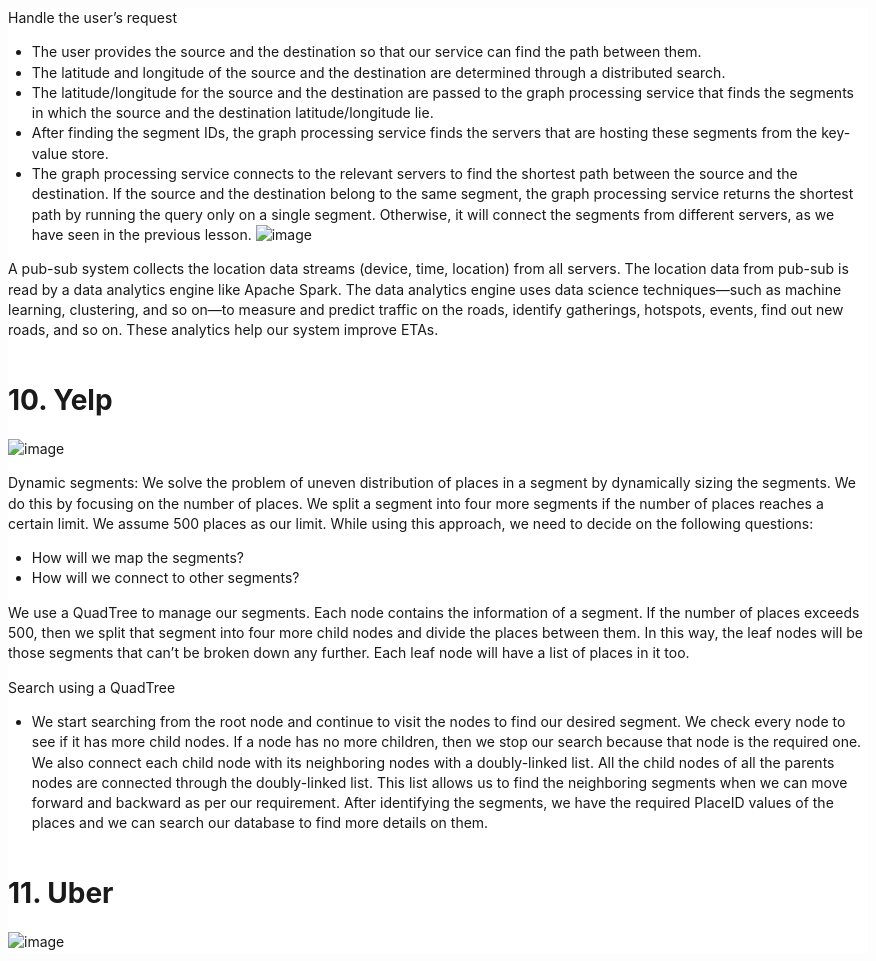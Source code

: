 Handle the user’s request
- The user provides the source and the destination so that our service can find the path between them.
- The latitude and longitude of the source and the destination are determined through a distributed search.
- The latitude/longitude for the source and the destination are passed to the graph processing service that finds the segments in which the source and the destination latitude/longitude lie.
- After finding the segment IDs, the graph processing service finds the servers that are hosting these segments from the key-value store.
- The graph processing service connects to the relevant servers to find the shortest path between the source and the destination. If the source and the destination belong to the same segment, the graph processing service returns the shortest path by running the query only on a single segment. Otherwise, it will connect the segments from different servers, as we have seen in the previous lesson.
![image](https://github.com/user-attachments/assets/d043a28a-df21-4468-9d19-4e5ba7de6d37)

A pub-sub system collects the location data streams (device, time, location) from all servers. The location data from pub-sub is read by a data analytics engine like Apache Spark. The data analytics engine uses data science techniques—such as machine learning, clustering, and so on—to measure and predict traffic on the roads, identify gatherings, hotspots, events, find out new roads, and so on. These analytics help our system improve ETAs.
<a name="10-yelp"></a>
# 10. Yelp
![image](https://github.com/user-attachments/assets/7a121032-5b3b-4d47-8f78-7940cb912c9d)

Dynamic segments: We solve the problem of uneven distribution of places in a segment by dynamically sizing the segments. We do this by focusing on the number of places. We split a segment into four more segments if the number of places reaches a certain limit. We assume 500 places as our limit. While using this approach, we need to decide on the following questions:
- How will we map the segments?
- How will we connect to other segments?

We use a QuadTree to manage our segments. Each node contains the information of a segment. If the number of places exceeds 500, then we split that segment into four more child nodes and divide the places between them. In this way, the leaf nodes will be those segments that can’t be broken down any further. Each leaf node will have a list of places in it too.

Search using a QuadTree
- We start searching from the root node and continue to visit the nodes to find our desired segment. We check every node to see if it has more child nodes. If a node has no more children, then we stop our search because that node is the required one. We also connect each child node with its neighboring nodes with a doubly-linked list. All the child nodes of all the parents nodes are connected through the doubly-linked list. This list allows us to find the neighboring segments when we can move forward and backward as per our requirement. After identifying the segments, we have the required PlaceID values of the places and we can search our database to find more details on them.

<a name="11-uber"></a>
# 11. Uber
![image](https://github.com/user-attachments/assets/dd019f80-ee5f-4bf5-b3ce-f0a8dc9248a5)
